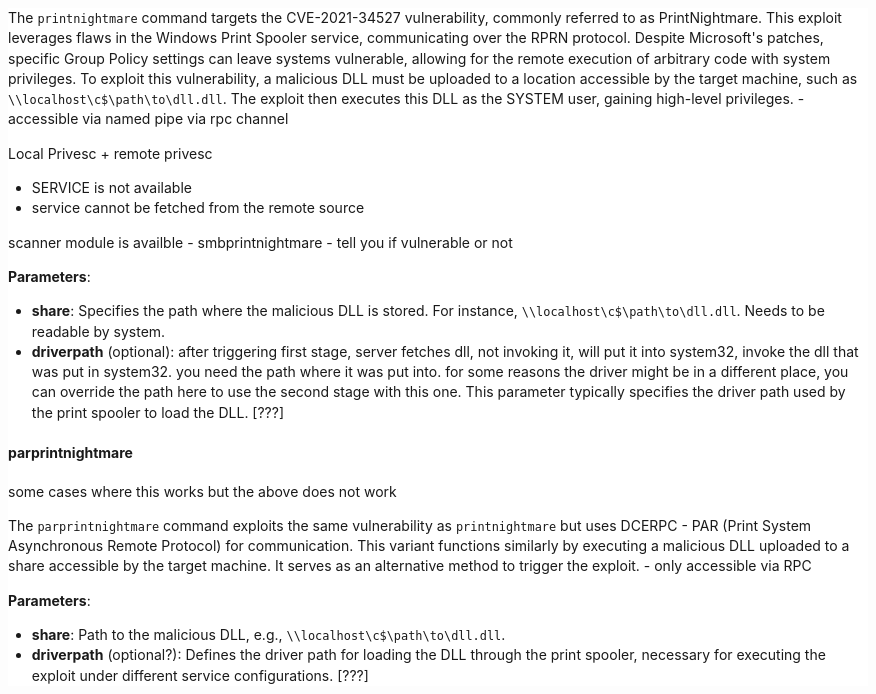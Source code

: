 The `printnightmare` command targets the CVE-2021-34527 vulnerability, commonly referred to as PrintNightmare. This exploit leverages flaws in the Windows Print Spooler service, communicating over the RPRN protocol. Despite Microsoft's patches, specific Group Policy settings can leave systems vulnerable, allowing for the remote execution of arbitrary code with system privileges. To exploit this vulnerability, a malicious DLL must be uploaded to a location accessible by the target machine, such as `\\localhost\c$\path\to\dll.dll`. The exploit then executes this DLL as the SYSTEM user, gaining high-level privileges. - accessible via named pipe via rpc channel

Local Privesc + remote privesc

- SERVICE is not available
- service cannot be fetched from the remote source 

scanner module is availble - smbprintnightmare - tell you if vulnerable or not 


**Parameters**:

*   **share**: Specifies the path where the malicious DLL is stored. For instance, `\\localhost\c$\path\to\dll.dll`. Needs to be readable by system. 
*   **driverpath** (optional): after triggering first stage, server fetches dll, not invoking it, will put it into system32, invoke the dll that was put in system32. you need the path where it was put into. for some reasons the driver might be in a different place, you can override the path here to use the second stage with this one.
This parameter typically specifies the driver path used by the print spooler to load the DLL. [???]

#### parprintnightmare

some cases where this works but the above does not work

The `parprintnightmare` command exploits the same vulnerability as `printnightmare` but uses DCERPC - PAR (Print System Asynchronous Remote Protocol) for communication. This variant functions similarly by executing a malicious DLL uploaded to a share accessible by the target machine. It serves as an alternative method to trigger the exploit. - only accessible via RPC

**Parameters**:

*   **share**: Path to the malicious DLL, e.g., `\\localhost\c$\path\to\dll.dll`.
*   **driverpath** (optional?): Defines the driver path for loading the DLL through the print spooler, necessary for executing the exploit under different service configurations. [???]


